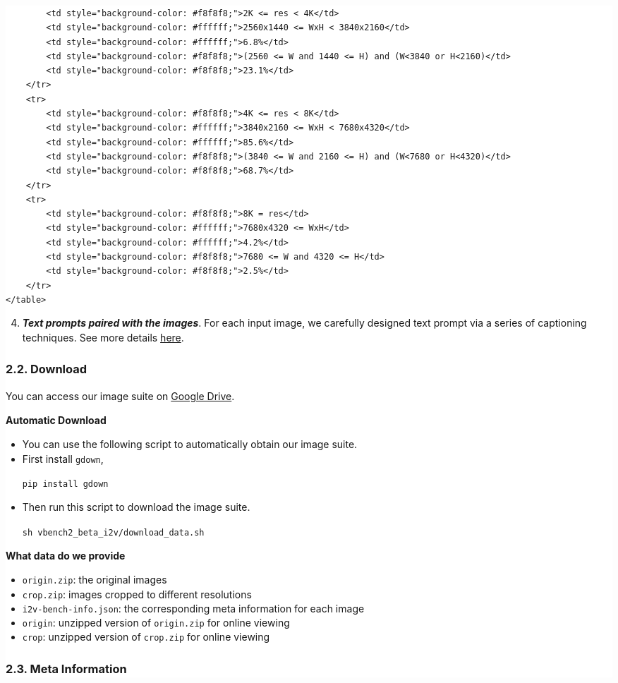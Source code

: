             <td style="background-color: #f8f8f8;">2K <= res < 4K</td>
            <td style="background-color: #ffffff;">2560x1440 <= WxH < 3840x2160</td>
            <td style="background-color: #ffffff;">6.8%</td>
            <td style="background-color: #f8f8f8;">(2560 <= W and 1440 <= H) and (W<3840 or H<2160)</td>
            <td style="background-color: #f8f8f8;">23.1%</td>
        </tr>
        <tr>
            <td style="background-color: #f8f8f8;">4K <= res < 8K</td>
            <td style="background-color: #ffffff;">3840x2160 <= WxH < 7680x4320</td>
            <td style="background-color: #ffffff;">85.6%</td>
            <td style="background-color: #f8f8f8;">(3840 <= W and 2160 <= H) and (W<7680 or H<4320)</td>
            <td style="background-color: #f8f8f8;">68.7%</td>
        </tr>
        <tr>
            <td style="background-color: #f8f8f8;">8K = res</td>
            <td style="background-color: #ffffff;">7680x4320 <= WxH</td>
            <td style="background-color: #ffffff;">4.2%</td>
            <td style="background-color: #f8f8f8;">7680 <= W and 4320 <= H</td>
            <td style="background-color: #f8f8f8;">2.5%</td>
        </tr>
    </table>




4. ***Text prompts paired with the images***.
For each input image, we carefully designed text prompt via a series of captioning techniques. See more details [here](#caption).



### 2.2. Download

You can access our image suite on [Google Drive](https://drive.google.com/drive/folders/1fdOZKQ7HWZtgutCKKA7CMzOhMFUGv4Zx?usp=sharing). 

**Automatic Download**
- You can use the following script to automatically obtain our image suite.
- First install `gdown`,
    ```
    pip install gdown
    ```
- Then run this script to download the image suite.
    ```
    sh vbench2_beta_i2v/download_data.sh
    ```

**What data do we provide**
- `origin.zip`: the original images 
- `crop.zip`: images cropped to different resolutions
- `i2v-bench-info.json`: the corresponding meta information for each image
- `origin`: unzipped version of `origin.zip` for online viewing
- `crop`: unzipped version of `crop.zip` for online viewing


### 2.3. Meta Information

